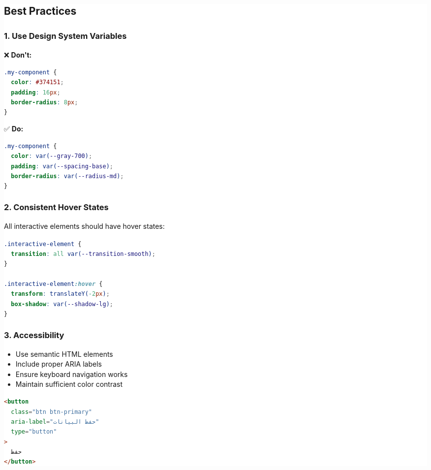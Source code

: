 ## Best Practices

### 1. Use Design System Variables

❌ **Don't:**
```css
.my-component {
  color: #374151;
  padding: 16px;
  border-radius: 8px;
}
```

✅ **Do:**
```css
.my-component {
  color: var(--gray-700);
  padding: var(--spacing-base);
  border-radius: var(--radius-md);
}
```

### 2. Consistent Hover States

All interactive elements should have hover states:

```css
.interactive-element {
  transition: all var(--transition-smooth);
}

.interactive-element:hover {
  transform: translateY(-2px);
  box-shadow: var(--shadow-lg);
}
```

### 3. Accessibility

- Use semantic HTML elements
- Include proper ARIA labels
- Ensure keyboard navigation works
- Maintain sufficient color contrast

```html
<button 
  class="btn btn-primary"
  aria-label="حفظ البيانات"
  type="button"
>
  حفظ
</button>
```
